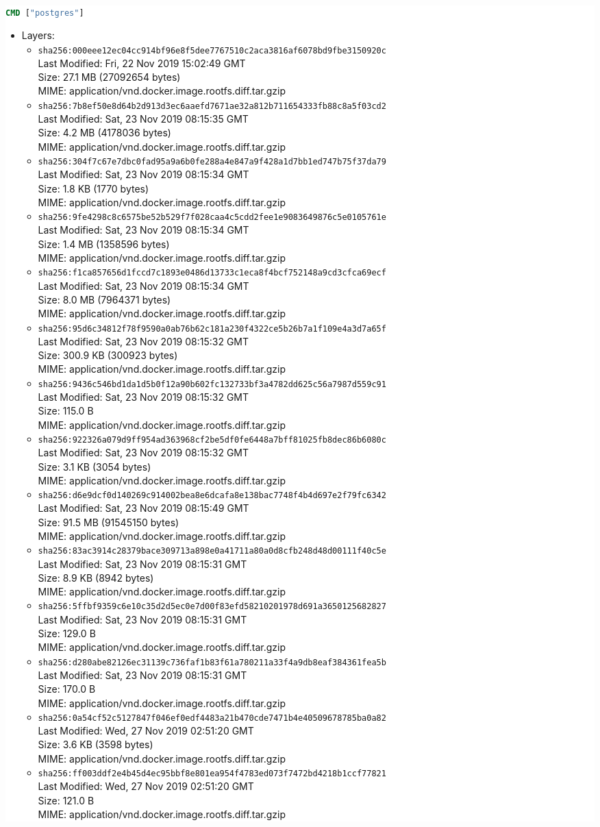 ```dockerfile
CMD ["postgres"]
```

-	Layers:
	-	`sha256:000eee12ec04cc914bf96e8f5dee7767510c2aca3816af6078bd9fbe3150920c`  
		Last Modified: Fri, 22 Nov 2019 15:02:49 GMT  
		Size: 27.1 MB (27092654 bytes)  
		MIME: application/vnd.docker.image.rootfs.diff.tar.gzip
	-	`sha256:7b8ef50e8d64b2d913d3ec6aaefd7671ae32a812b711654333fb88c8a5f03cd2`  
		Last Modified: Sat, 23 Nov 2019 08:15:35 GMT  
		Size: 4.2 MB (4178036 bytes)  
		MIME: application/vnd.docker.image.rootfs.diff.tar.gzip
	-	`sha256:304f7c67e7dbc0fad95a9a6b0fe288a4e847a9f428a1d7bb1ed747b75f37da79`  
		Last Modified: Sat, 23 Nov 2019 08:15:34 GMT  
		Size: 1.8 KB (1770 bytes)  
		MIME: application/vnd.docker.image.rootfs.diff.tar.gzip
	-	`sha256:9fe4298c8c6575be52b529f7f028caa4c5cdd2fee1e9083649876c5e0105761e`  
		Last Modified: Sat, 23 Nov 2019 08:15:34 GMT  
		Size: 1.4 MB (1358596 bytes)  
		MIME: application/vnd.docker.image.rootfs.diff.tar.gzip
	-	`sha256:f1ca857656d1fccd7c1893e0486d13733c1eca8f4bcf752148a9cd3cfca69ecf`  
		Last Modified: Sat, 23 Nov 2019 08:15:34 GMT  
		Size: 8.0 MB (7964371 bytes)  
		MIME: application/vnd.docker.image.rootfs.diff.tar.gzip
	-	`sha256:95d6c34812f78f9590a0ab76b62c181a230f4322ce5b26b7a1f109e4a3d7a65f`  
		Last Modified: Sat, 23 Nov 2019 08:15:32 GMT  
		Size: 300.9 KB (300923 bytes)  
		MIME: application/vnd.docker.image.rootfs.diff.tar.gzip
	-	`sha256:9436c546bd1da1d5b0f12a90b602fc132733bf3a4782dd625c56a7987d559c91`  
		Last Modified: Sat, 23 Nov 2019 08:15:32 GMT  
		Size: 115.0 B  
		MIME: application/vnd.docker.image.rootfs.diff.tar.gzip
	-	`sha256:922326a079d9ff954ad363968cf2be5df0fe6448a7bff81025fb8dec86b6080c`  
		Last Modified: Sat, 23 Nov 2019 08:15:32 GMT  
		Size: 3.1 KB (3054 bytes)  
		MIME: application/vnd.docker.image.rootfs.diff.tar.gzip
	-	`sha256:d6e9dcf0d140269c914002bea8e6dcafa8e138bac7748f4b4d697e2f79fc6342`  
		Last Modified: Sat, 23 Nov 2019 08:15:49 GMT  
		Size: 91.5 MB (91545150 bytes)  
		MIME: application/vnd.docker.image.rootfs.diff.tar.gzip
	-	`sha256:83ac3914c28379bace309713a898e0a41711a80a0d8cfb248d48d00111f40c5e`  
		Last Modified: Sat, 23 Nov 2019 08:15:31 GMT  
		Size: 8.9 KB (8942 bytes)  
		MIME: application/vnd.docker.image.rootfs.diff.tar.gzip
	-	`sha256:5ffbf9359c6e10c35d2d5ec0e7d00f83efd58210201978d691a3650125682827`  
		Last Modified: Sat, 23 Nov 2019 08:15:31 GMT  
		Size: 129.0 B  
		MIME: application/vnd.docker.image.rootfs.diff.tar.gzip
	-	`sha256:d280abe82126ec31139c736faf1b83f61a780211a33f4a9db8eaf384361fea5b`  
		Last Modified: Sat, 23 Nov 2019 08:15:31 GMT  
		Size: 170.0 B  
		MIME: application/vnd.docker.image.rootfs.diff.tar.gzip
	-	`sha256:0a54cf52c5127847f046ef0edf4483a21b470cde7471b4e40509678785ba0a82`  
		Last Modified: Wed, 27 Nov 2019 02:51:20 GMT  
		Size: 3.6 KB (3598 bytes)  
		MIME: application/vnd.docker.image.rootfs.diff.tar.gzip
	-	`sha256:ff003ddf2e4b45d4ec95bbf8e801ea954f4783ed073f7472bd4218b1ccf77821`  
		Last Modified: Wed, 27 Nov 2019 02:51:20 GMT  
		Size: 121.0 B  
		MIME: application/vnd.docker.image.rootfs.diff.tar.gzip
